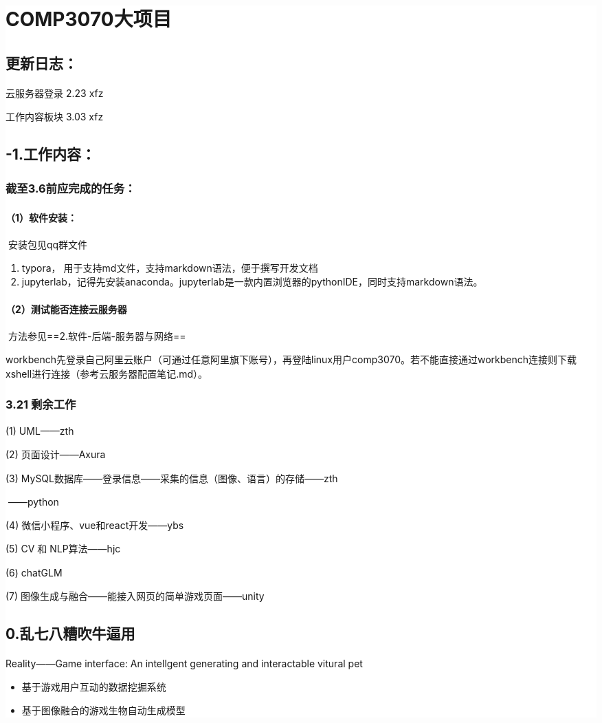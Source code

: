 # COMP3070大项目

## 更新日志：

云服务器登录 2.23 xfz

工作内容板块 3.03  xfz

## -1.工作内容：

### 截至3.6前应完成的任务：

#### （1）软件安装：

​		安装包见qq群文件

1. typora， 用于支持md文件，支持markdown语法，便于撰写开发文档
2. jupyterlab，记得先安装anaconda。jupyterlab是一款内置浏览器的pythonIDE，同时支持markdown语法。

#### （2）测试能否连接云服务器

​			方法参见==2.软件-后端-服务器与网络==

​			workbench先登录自己阿里云账户（可通过任意阿里旗下账号），再登陆linux用户comp3070。若不能直接通过workbench连接则下载xshell进行连接（参考云服务器配置笔记.md）。

### 3.21 剩余工作

(1) UML——zth

(2) 页面设计——Axura





(3) MySQL数据库——登录信息——采集的信息（图像、语言）的存储——zth

​	——python

(4) 微信小程序、vue和react开发——ybs

(5) CV 和 NLP算法——hjc

(6) chatGLM

(7) 图像生成与融合——能接入网页的简单游戏页面——unity



## 0.乱七八糟吹牛逼用

Reality——Game interface: An intellgent  generating and interactable vitural pet 

+ 基于游戏用户互动的数据挖掘系统

+ 基于图像融合的游戏生物自动生成模型

